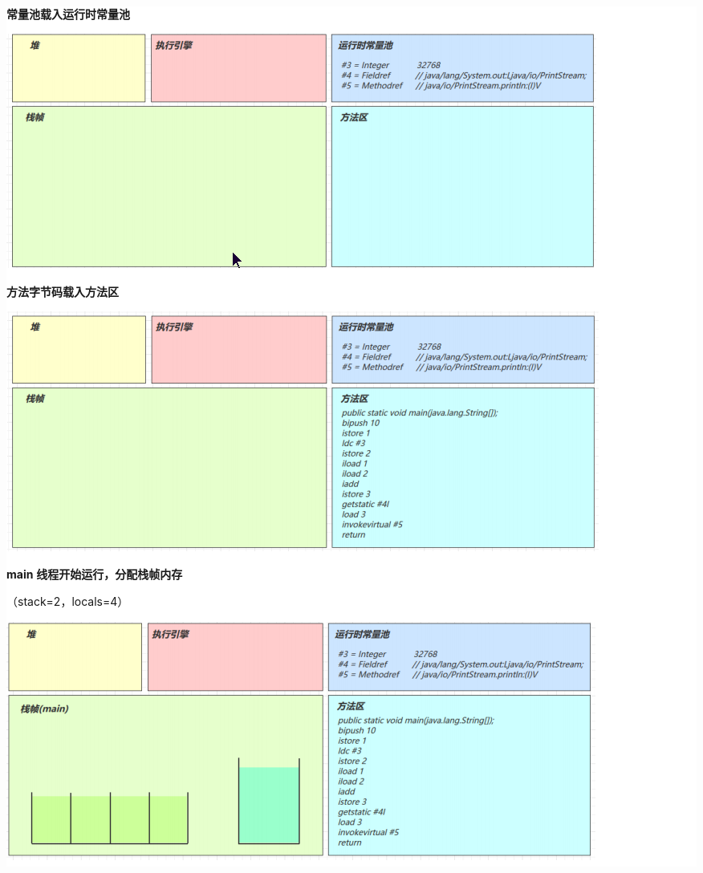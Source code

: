 **常量池载入运行时常量池**

![image-20230210175453188](index.assets/image-20230210175453188.png)

**方法字节码载入方法区**

![image-20230210175501186](index.assets/image-20230210175501186.png)

**main** **线程开始运行，分配栈帧内存**

（stack=2，locals=4）

![image-20230210175548227](index.assets/image-20230210175548227.png)
